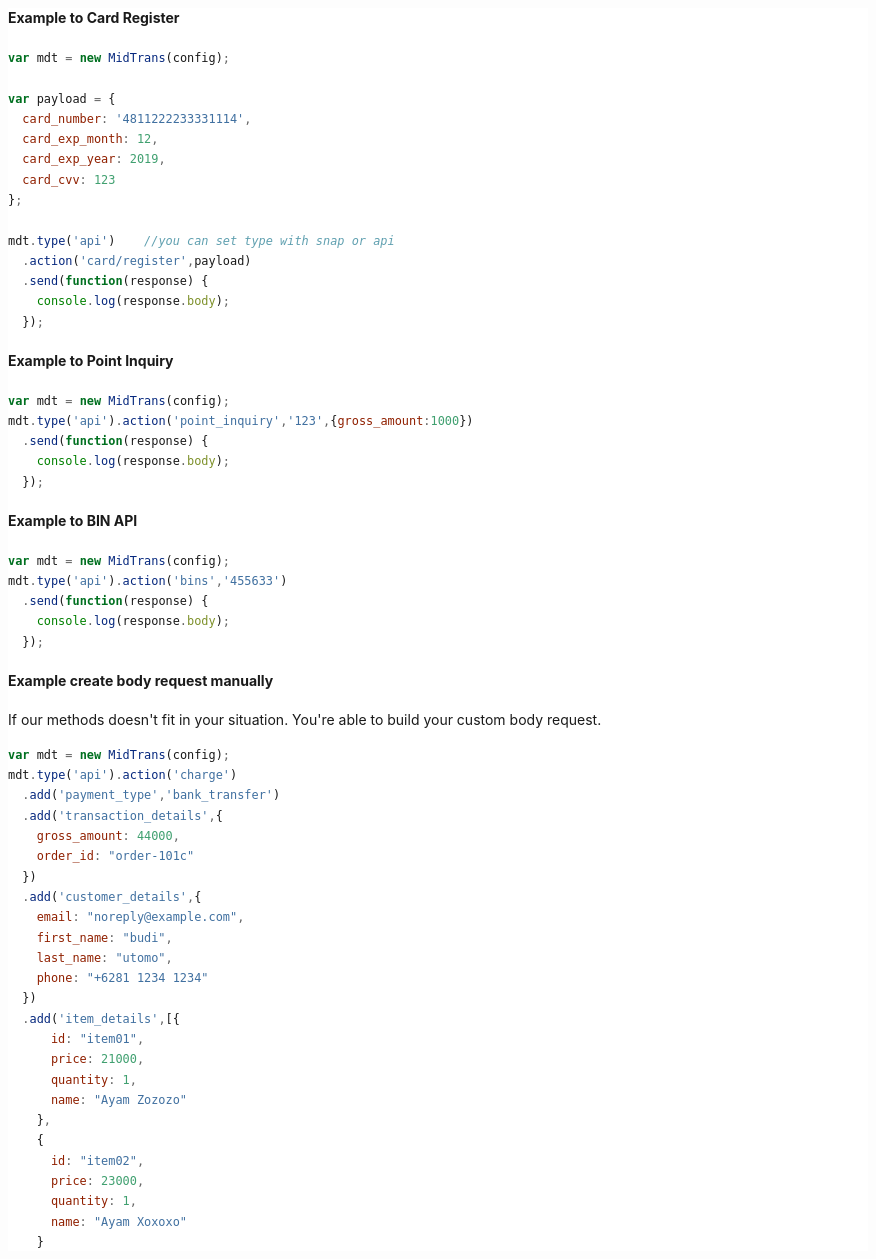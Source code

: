#### Example to Card Register
```javascript
var mdt = new MidTrans(config);

var payload = {
  card_number: '4811222233331114',
  card_exp_month: 12,
  card_exp_year: 2019,
  card_cvv: 123
};

mdt.type('api')    //you can set type with snap or api
  .action('card/register',payload)
  .send(function(response) {
    console.log(response.body);
  });
```

#### Example to Point Inquiry
```javascript
var mdt = new MidTrans(config);
mdt.type('api').action('point_inquiry','123',{gross_amount:1000})
  .send(function(response) {
    console.log(response.body);
  });
```

#### Example to BIN API
```javascript
var mdt = new MidTrans(config);
mdt.type('api').action('bins','455633')
  .send(function(response) {
    console.log(response.body);
  });
```

#### Example create body request manually
If our methods doesn't fit in your situation. You're able to build your custom body request.

```javascript
var mdt = new MidTrans(config);
mdt.type('api').action('charge')
  .add('payment_type','bank_transfer')
  .add('transaction_details',{
    gross_amount: 44000,
    order_id: "order-101c"
  })
  .add('customer_details',{
    email: "noreply@example.com",
    first_name: "budi",
    last_name: "utomo",
    phone: "+6281 1234 1234"
  })
  .add('item_details',[{
      id: "item01",
      price: 21000,
      quantity: 1,
      name: "Ayam Zozozo"
    },
    {
      id: "item02",
      price: 23000,    
      quantity: 1,
      name: "Ayam Xoxoxo"
    }
```